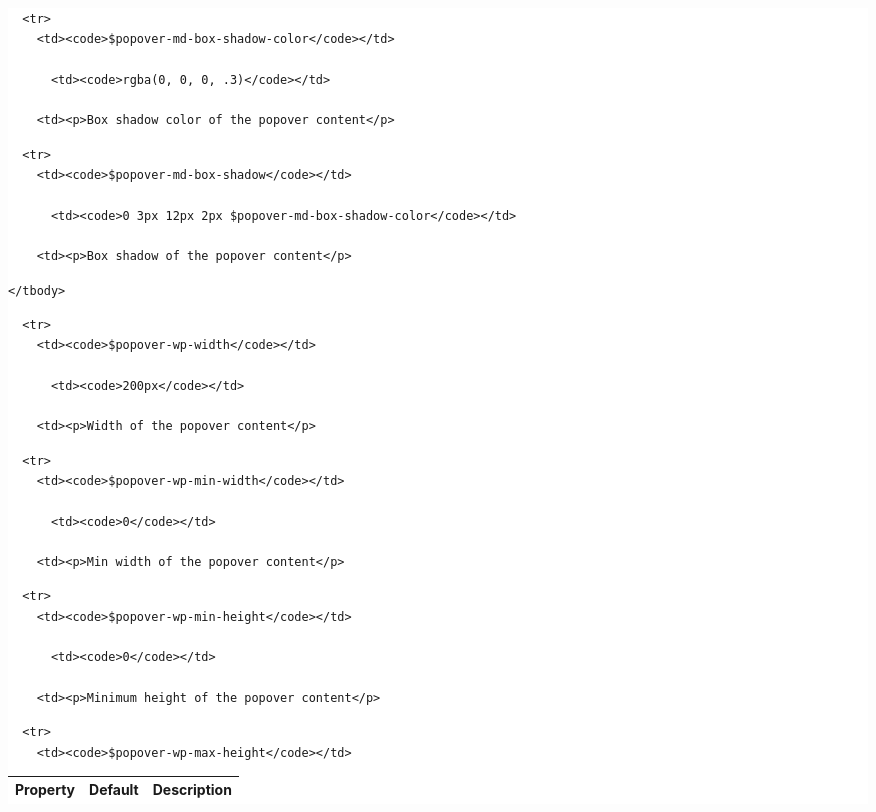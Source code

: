       <tr>
        <td><code>$popover-md-box-shadow-color</code></td>
        
          <td><code>rgba(0, 0, 0, .3)</code></td>
        
        <td><p>Box shadow color of the popover content</p>
</td>
      </tr>
      
      <tr>
        <td><code>$popover-md-box-shadow</code></td>
        
          <td><code>0 3px 12px 2px $popover-md-box-shadow-color</code></td>
        
        <td><p>Box shadow of the popover content</p>
</td>
      </tr>
      
    </tbody>
  </table>
  
  <table ng-show="active === 'wp'" id="sass-wp" class="table param-table" style="margin:0;">
    <thead>
      <tr>
        <th>Property</th>
        <th>Default</th>
        <th>Description</th>
      </tr>
    </thead>
    <tbody>
      
      <tr>
        <td><code>$popover-wp-width</code></td>
        
          <td><code>200px</code></td>
        
        <td><p>Width of the popover content</p>
</td>
      </tr>
      
      <tr>
        <td><code>$popover-wp-min-width</code></td>
        
          <td><code>0</code></td>
        
        <td><p>Min width of the popover content</p>
</td>
      </tr>
      
      <tr>
        <td><code>$popover-wp-min-height</code></td>
        
          <td><code>0</code></td>
        
        <td><p>Minimum height of the popover content</p>
</td>
      </tr>
      
      <tr>
        <td><code>$popover-wp-max-height</code></td>
        